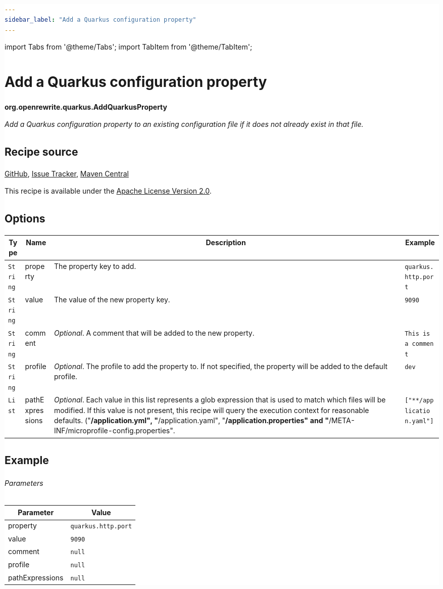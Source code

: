 ```yaml
---
sidebar_label: "Add a Quarkus configuration property"
---
```


import Tabs from '@theme/Tabs';
import TabItem from '@theme/TabItem';

# Add a Quarkus configuration property

**org.openrewrite.quarkus.AddQuarkusProperty**

_Add a Quarkus configuration property to an existing configuration file if it does not already exist in that file._

## Recipe source

[GitHub](https://github.com/openrewrite/rewrite-quarkus/blob/main/src/main/java/org/openrewrite/quarkus/AddQuarkusProperty.java), 
[Issue Tracker](https://github.com/openrewrite/rewrite-quarkus/issues), 
[Maven Central](https://central.sonatype.com/artifact/org.openrewrite.recipe/rewrite-quarkus/)

This recipe is available under the [Apache License Version 2.0](https://www.apache.org/licenses/LICENSE-2.0).

## Options

| Type | Name | Description | Example |
| -- | -- | -- | -- |
| `String` | property | The property key to add. | `quarkus.http.port` |
| `String` | value | The value of the new property key. | `9090` |
| `String` | comment | *Optional*. A comment that will be added to the new property. | `This is a comment` |
| `String` | profile | *Optional*. The profile to add the property to. If not specified, the property will be added to the default profile. | `dev` |
| `List` | pathExpressions | *Optional*. Each value in this list represents a glob expression that is used to match which files will be modified. If this value is not present, this recipe will query the execution context for reasonable defaults. ("**/application.yml", "**/application.yaml", "**/application.properties" and "**/META-INF/microprofile-config.properties". | `["**/application.yaml"]` |

## Example

###### Parameters
| Parameter | Value |
| -- | -- |
|property|`quarkus.http.port`|
|value|`9090`|
|comment|`null`|
|profile|`null`|
|pathExpressions|`null`|
